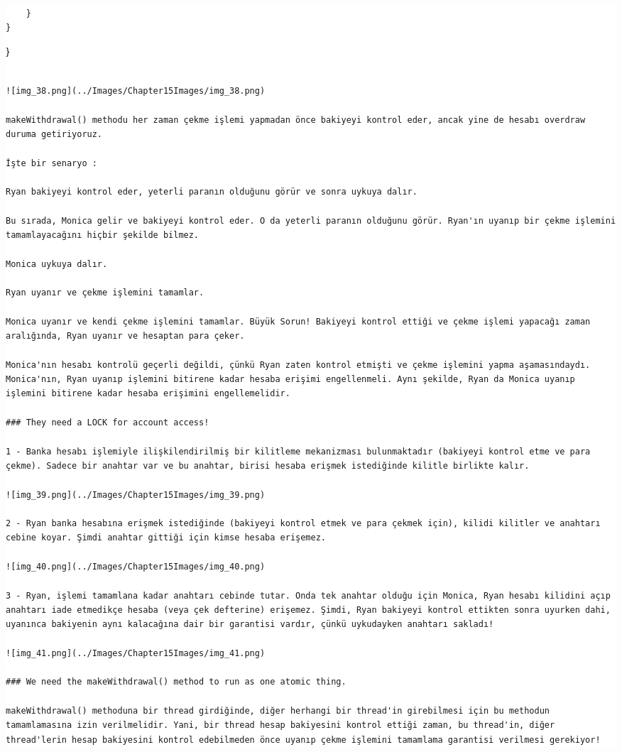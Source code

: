         }
    }
}
```

![img_38.png](../Images/Chapter15Images/img_38.png)

makeWithdrawal() methodu her zaman çekme işlemi yapmadan önce bakiyeyi kontrol eder, ancak yine de hesabı overdraw
duruma getiriyoruz.

İşte bir senaryo :

Ryan bakiyeyi kontrol eder, yeterli paranın olduğunu görür ve sonra uykuya dalır.

Bu sırada, Monica gelir ve bakiyeyi kontrol eder. O da yeterli paranın olduğunu görür. Ryan'ın uyanıp bir çekme işlemini
tamamlayacağını hiçbir şekilde bilmez.

Monica uykuya dalır.

Ryan uyanır ve çekme işlemini tamamlar.

Monica uyanır ve kendi çekme işlemini tamamlar. Büyük Sorun! Bakiyeyi kontrol ettiği ve çekme işlemi yapacağı zaman
aralığında, Ryan uyanır ve hesaptan para çeker.

Monica'nın hesabı kontrolü geçerli değildi, çünkü Ryan zaten kontrol etmişti ve çekme işlemini yapma aşamasındaydı.
Monica'nın, Ryan uyanıp işlemini bitirene kadar hesaba erişimi engellenmeli. Aynı şekilde, Ryan da Monica uyanıp
işlemini bitirene kadar hesaba erişimini engellemelidir.

### They need a LOCK for account access!

1 - Banka hesabı işlemiyle ilişkilendirilmiş bir kilitleme mekanizması bulunmaktadır (bakiyeyi kontrol etme ve para
çekme). Sadece bir anahtar var ve bu anahtar, birisi hesaba erişmek istediğinde kilitle birlikte kalır.

![img_39.png](../Images/Chapter15Images/img_39.png)

2 - Ryan banka hesabına erişmek istediğinde (bakiyeyi kontrol etmek ve para çekmek için), kilidi kilitler ve anahtarı
cebine koyar. Şimdi anahtar gittiği için kimse hesaba erişemez.

![img_40.png](../Images/Chapter15Images/img_40.png)

3 - Ryan, işlemi tamamlana kadar anahtarı cebinde tutar. Onda tek anahtar olduğu için Monica, Ryan hesabı kilidini açıp
anahtarı iade etmedikçe hesaba (veya çek defterine) erişemez. Şimdi, Ryan bakiyeyi kontrol ettikten sonra uyurken dahi,
uyanınca bakiyenin aynı kalacağına dair bir garantisi vardır, çünkü uykudayken anahtarı sakladı!

![img_41.png](../Images/Chapter15Images/img_41.png)

### We need the makeWithdrawal() method to run as one atomic thing.

makeWithdrawal() methoduna bir thread girdiğinde, diğer herhangi bir thread'in girebilmesi için bu methodun
tamamlamasına izin verilmelidir. Yani, bir thread hesap bakiyesini kontrol ettiği zaman, bu thread'in, diğer
thread'lerin hesap bakiyesini kontrol edebilmeden önce uyanıp çekme işlemini tamamlama garantisi verilmesi gerekiyor!
```